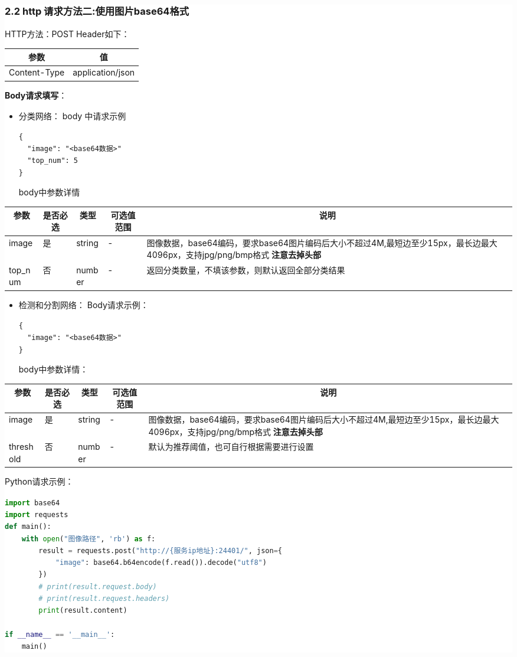 ### 2.2 http 请求方法二:使用图片base64格式

HTTP方法：POST
Header如下：

| 参数           | 值                |
| ------------ | ---------------- |
| Content-Type | application/json |

**Body请求填写**：

* 分类网络：
  body 中请求示例
  
  ```
  {
    "image": "<base64数据>"
    "top_num": 5
  }
  ```
  
  body中参数详情

| 参数      | 是否必选 | 类型     | 可选值范围 | 说明                                                                                  |
| ------- | ---- | ------ | ----- | ----------------------------------------------------------------------------------- |
| image   | 是    | string | -     | 图像数据，base64编码，要求base64图片编码后大小不超过4M,最短边至少15px，最长边最大4096px，支持jpg/png/bmp格式 **注意去掉头部** |
| top_num | 否    | number | -     | 返回分类数量，不填该参数，则默认返回全部分类结果                                                            |

* 检测和分割网络：
  Body请求示例：
  
  ```
  {
    "image": "<base64数据>"
  }
  ```
  
  body中参数详情：

| 参数        | 是否必选 | 类型     | 可选值范围 | 说明                                                                                  |
| --------- | ---- | ------ | ----- | ----------------------------------------------------------------------------------- |
| image     | 是    | string | -     | 图像数据，base64编码，要求base64图片编码后大小不超过4M,最短边至少15px，最长边最大4096px，支持jpg/png/bmp格式 **注意去掉头部** |
| threshold | 否    | number | -     | 默认为推荐阈值，也可自行根据需要进行设置                                                                |

Python请求示例：

```Python
import base64
import requests
def main():
    with open("图像路径", 'rb') as f:
        result = requests.post("http://{服务ip地址}:24401/", json={
            "image": base64.b64encode(f.read()).decode("utf8")
        })
        # print(result.request.body)
        # print(result.request.headers)
        print(result.content)

if __name__ == '__main__':
    main()
```
